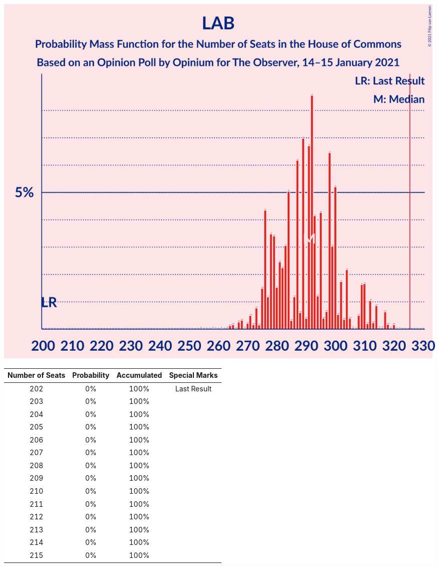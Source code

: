 ![Graph with seats probability mass function not yet produced](2021-01-15-Opinium-coalitions-seats-pmf-lab.png "Seats Probability Mass Function")

| Number of Seats | Probability | Accumulated | Special Marks |
|:---------------:|:-----------:|:-----------:|:-------------:|
| 202 | 0% | 100% | Last Result |
| 203 | 0% | 100% |  |
| 204 | 0% | 100% |  |
| 205 | 0% | 100% |  |
| 206 | 0% | 100% |  |
| 207 | 0% | 100% |  |
| 208 | 0% | 100% |  |
| 209 | 0% | 100% |  |
| 210 | 0% | 100% |  |
| 211 | 0% | 100% |  |
| 212 | 0% | 100% |  |
| 213 | 0% | 100% |  |
| 214 | 0% | 100% |  |
| 215 | 0% | 100% |  |